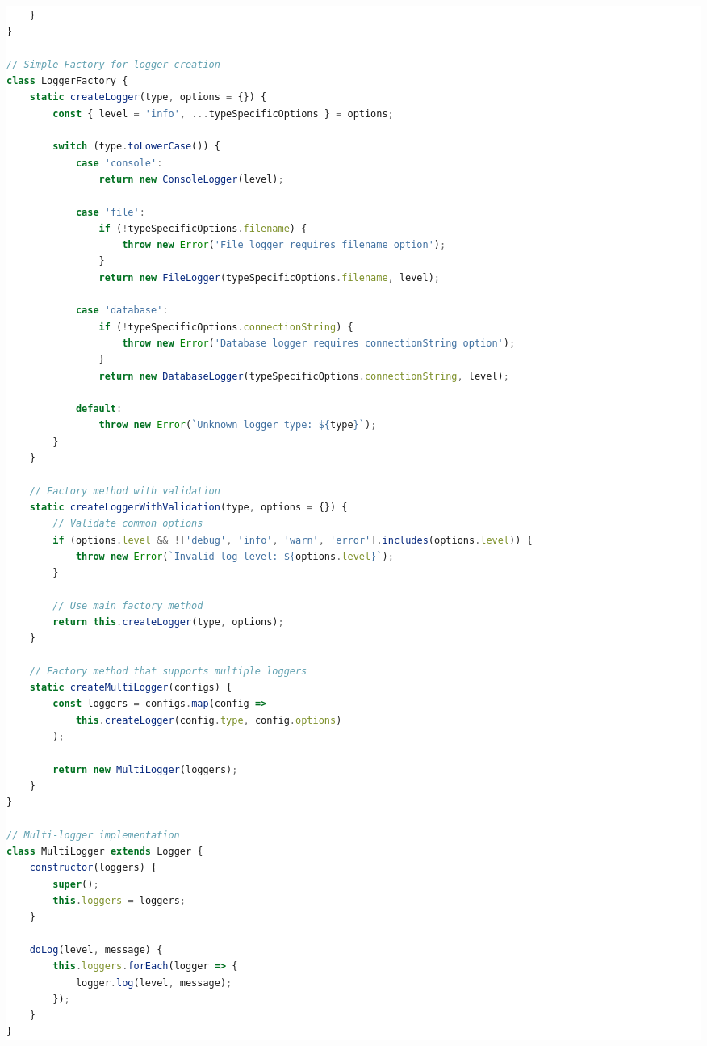 ```javascript
    }
}

// Simple Factory for logger creation
class LoggerFactory {
    static createLogger(type, options = {}) {
        const { level = 'info', ...typeSpecificOptions } = options;
        
        switch (type.toLowerCase()) {
            case 'console':
                return new ConsoleLogger(level);
                
            case 'file':
                if (!typeSpecificOptions.filename) {
                    throw new Error('File logger requires filename option');
                }
                return new FileLogger(typeSpecificOptions.filename, level);
                
            case 'database':
                if (!typeSpecificOptions.connectionString) {
                    throw new Error('Database logger requires connectionString option');
                }
                return new DatabaseLogger(typeSpecificOptions.connectionString, level);
                
            default:
                throw new Error(`Unknown logger type: ${type}`);
        }
    }
    
    // Factory method with validation
    static createLoggerWithValidation(type, options = {}) {
        // Validate common options
        if (options.level && !['debug', 'info', 'warn', 'error'].includes(options.level)) {
            throw new Error(`Invalid log level: ${options.level}`);
        }
        
        // Use main factory method
        return this.createLogger(type, options);
    }
    
    // Factory method that supports multiple loggers
    static createMultiLogger(configs) {
        const loggers = configs.map(config => 
            this.createLogger(config.type, config.options)
        );
        
        return new MultiLogger(loggers);
    }
}

// Multi-logger implementation
class MultiLogger extends Logger {
    constructor(loggers) {
        super();
        this.loggers = loggers;
    }
    
    doLog(level, message) {
        this.loggers.forEach(logger => {
            logger.log(level, message);
        });
    }
}
```